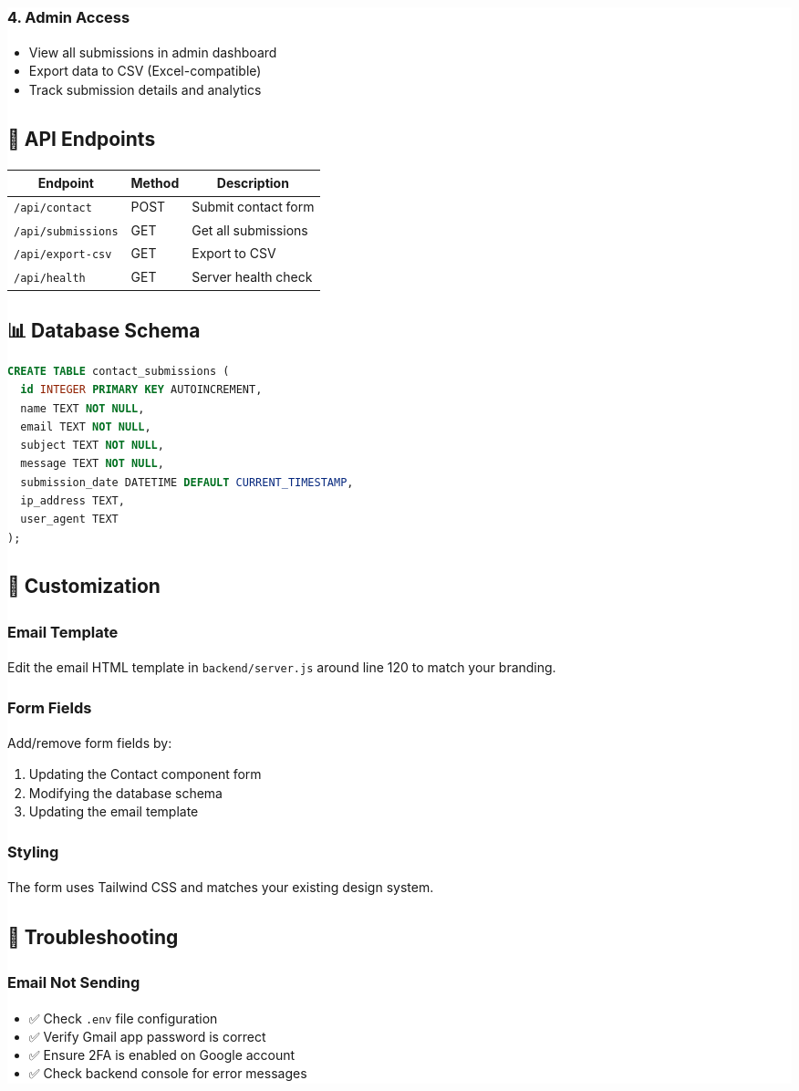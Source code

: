 ### 4. Admin Access
- View all submissions in admin dashboard
- Export data to CSV (Excel-compatible)
- Track submission details and analytics

## 🔧 API Endpoints

| Endpoint | Method | Description |
|----------|--------|-------------|
| `/api/contact` | POST | Submit contact form |
| `/api/submissions` | GET | Get all submissions |
| `/api/export-csv` | GET | Export to CSV |
| `/api/health` | GET | Server health check |

## 📊 Database Schema

```sql
CREATE TABLE contact_submissions (
  id INTEGER PRIMARY KEY AUTOINCREMENT,
  name TEXT NOT NULL,
  email TEXT NOT NULL,
  subject TEXT NOT NULL,
  message TEXT NOT NULL,
  submission_date DATETIME DEFAULT CURRENT_TIMESTAMP,
  ip_address TEXT,
  user_agent TEXT
);
```

## 🎨 Customization

### Email Template
Edit the email HTML template in `backend/server.js` around line 120 to match your branding.

### Form Fields
Add/remove form fields by:
1. Updating the Contact component form
2. Modifying the database schema
3. Updating the email template

### Styling
The form uses Tailwind CSS and matches your existing design system.

## 🚨 Troubleshooting

### Email Not Sending
- ✅ Check `.env` file configuration
- ✅ Verify Gmail app password is correct
- ✅ Ensure 2FA is enabled on Google account
- ✅ Check backend console for error messages
